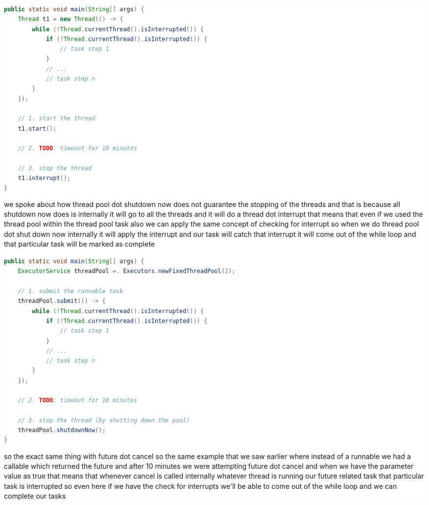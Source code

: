 ```java
public static void main(String[] args) {
	Thread t1 = new Thread(() -> {
		while (!Thread.currentThread().isInterrupted()) {
			if (!Thread.currentThread().isInterrupted()) {
				// task step 1
			}
			// ...
			// task step n
		}
	});

	// 1. start the thread
	t1.start();

	// 2. TODO: timeout for 10 minutes
	
	// 3. stop the thread
	t1.interrupt();
}
```

we spoke about how thread pool dot shutdown now does not guarantee the stopping of the threads and that is because all shutdown now does is internally it will go to all the threads and it will do a thread dot interrupt that means that even if we used the thread pool within the thread pool task also we can apply the same concept of checking for interrupt so when we do thread pool dot shut down now internally it will apply the interrupt and our task will catch that interrupt it will come out of the while loop and that particular task will be marked as complete

```java
public static void main(String[] args) {
	ExecutorService threadPool =. Executors.newFixedThreadPool(2);
	
	// 1. submit the runnable task
	threadPool.submit(() -> {
		while (!Thread.currentThread().isInterrupted()) {
			if (!Thread.currentThread().isInterrupted()) {
				// task step 1
			}
			// ...
			// task step n
		}
	});
	
	// 2. TODO: timeout for 10 minutes
	
	// 3. stop the thread (by shutting down the pool)
	threadPool.shutdownNow();
}
```

so  the exact same thing with future dot cancel so the same example that we saw earlier where instead of a runnable we had a callable which returned the future and after 10 minutes we were attempting future dot cancel and when we have the parameter value as true that means that whenever cancel is called internally whatever thread is running our future related task that particular task is interrupted so even here if we have the check for interrupts we'll be able to come out of the while loop and we can complete our tasks
